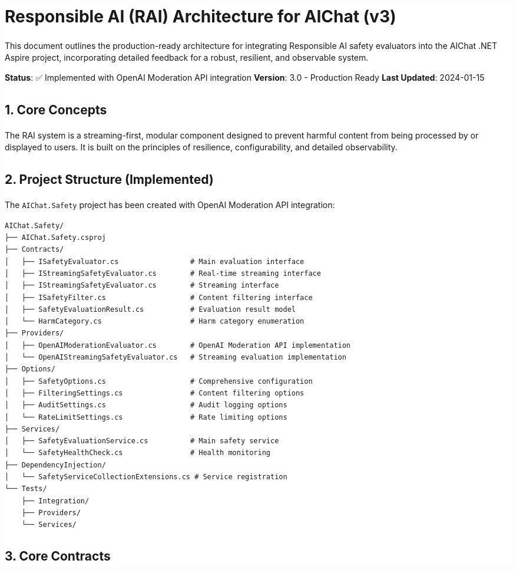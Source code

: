 # Responsible AI (RAI) Architecture for AIChat (v3)

This document outlines the production-ready architecture for integrating Responsible AI safety evaluators into the AIChat .NET Aspire project, incorporating detailed feedback for a robust, resilient, and observable system.

**Status**: ✅ Implemented with OpenAI Moderation API integration
**Version**: 3.0 - Production Ready
**Last Updated**: 2024-01-15

## 1. Core Concepts

The RAI system is a streaming-first, modular component designed to prevent harmful content from being processed by or displayed to users. It is built on the principles of resilience, configurability, and detailed observability.

## 2. Project Structure (Implemented)

The `AIChat.Safety` project has been created with OpenAI Moderation API integration:

```
AIChat.Safety/
├── AIChat.Safety.csproj
├── Contracts/
│   ├── ISafetyEvaluator.cs                 # Main evaluation interface
│   ├── IStreamingSafetyEvaluator.cs        # Real-time streaming interface
│   ├── IStreamingSafetyEvaluator.cs        # Streaming interface
│   ├── ISafetyFilter.cs                    # Content filtering interface
│   ├── SafetyEvaluationResult.cs           # Evaluation result model
│   └── HarmCategory.cs                     # Harm category enumeration
├── Providers/
│   ├── OpenAIModerationEvaluator.cs        # OpenAI Moderation API implementation
│   └── OpenAIStreamingSafetyEvaluator.cs   # Streaming evaluation implementation
├── Options/
│   ├── SafetyOptions.cs                    # Comprehensive configuration
│   ├── FilteringSettings.cs                # Content filtering options
│   ├── AuditSettings.cs                    # Audit logging options
│   └── RateLimitSettings.cs                # Rate limiting options
├── Services/
│   ├── SafetyEvaluationService.cs          # Main safety service
│   └── SafetyHealthCheck.cs                # Health monitoring
├── DependencyInjection/
│   └── SafetyServiceCollectionExtensions.cs # Service registration
└── Tests/
    ├── Integration/
    ├── Providers/
    └── Services/
```

## 3. Core Contracts
